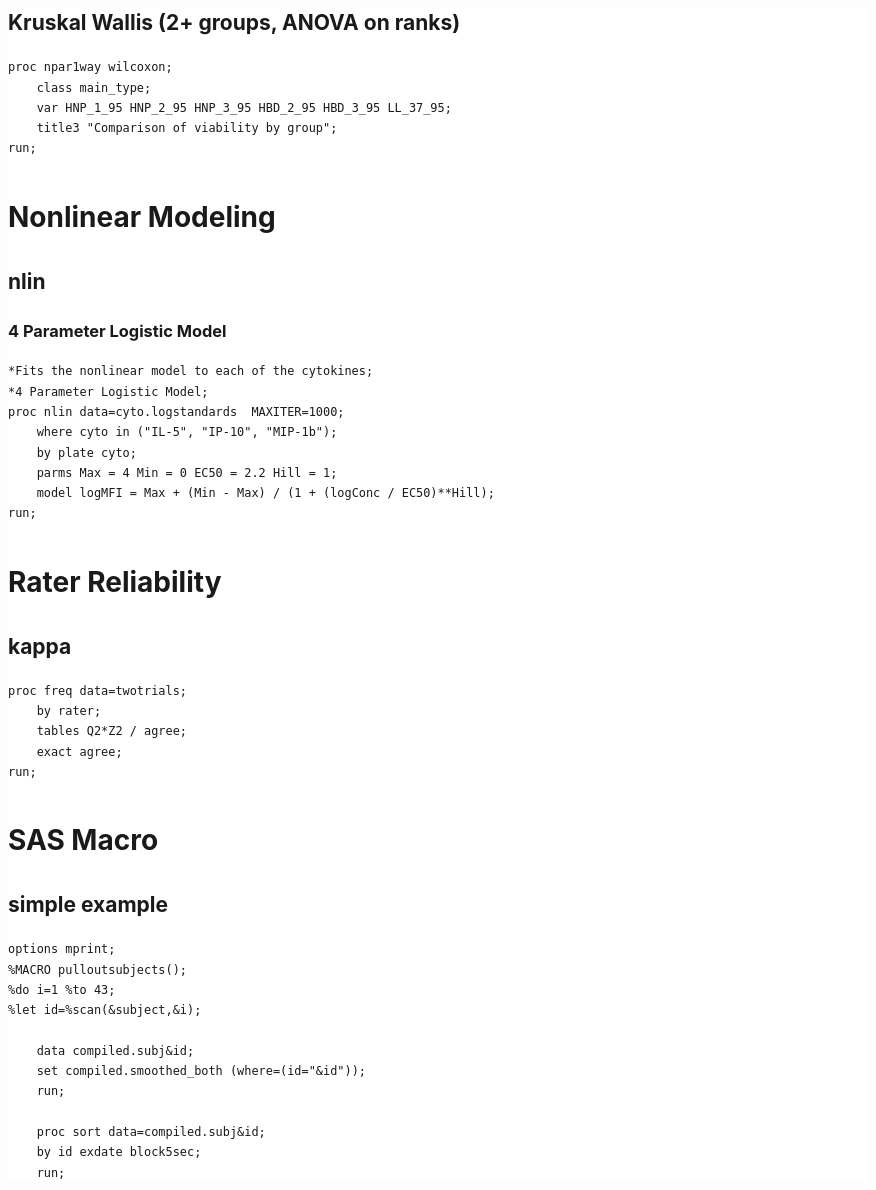 ## Kruskal Wallis (2+ groups, ANOVA on ranks) 
	proc npar1way wilcoxon;
		class main_type;
		var HNP_1_95 HNP_2_95 HNP_3_95 HBD_2_95 HBD_3_95 LL_37_95;
		title3 "Comparison of viability by group";
	run;



# Nonlinear Modeling
## nlin
### 4 Parameter Logistic Model
	*Fits the nonlinear model to each of the cytokines;
	*4 Parameter Logistic Model;
	proc nlin data=cyto.logstandards  MAXITER=1000;
		where cyto in ("IL-5", "IP-10", "MIP-1b");
		by plate cyto;
		parms Max = 4 Min = 0 EC50 = 2.2 Hill = 1;
		model logMFI = Max + (Min - Max) / (1 + (logConc / EC50)**Hill);
	run;



# Rater Reliability
## kappa
	proc freq data=twotrials;
		by rater;
		tables Q2*Z2 / agree;
		exact agree;
	run;


# SAS Macro
## simple example
	options mprint;
	%MACRO pulloutsubjects();
	%do i=1 %to 43; 
	%let id=%scan(&subject,&i);

		data compiled.subj&id;
		set compiled.smoothed_both (where=(id="&id"));
		run;

		proc sort data=compiled.subj&id;
		by id exdate block5sec;
		run;
